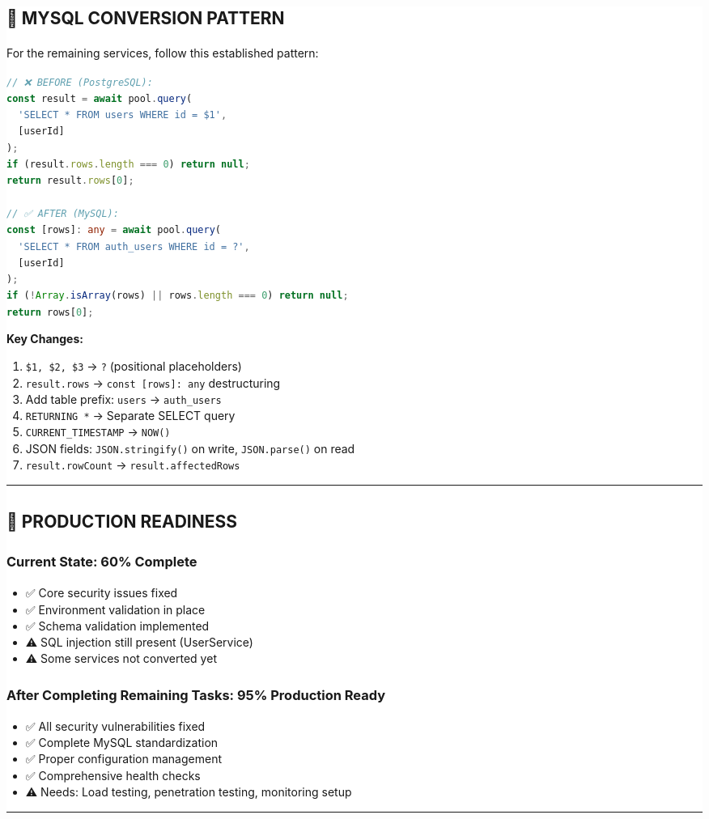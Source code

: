 
## 📝 MYSQL CONVERSION PATTERN

For the remaining services, follow this established pattern:

```typescript
// ❌ BEFORE (PostgreSQL):
const result = await pool.query(
  'SELECT * FROM users WHERE id = $1',
  [userId]
);
if (result.rows.length === 0) return null;
return result.rows[0];

// ✅ AFTER (MySQL):
const [rows]: any = await pool.query(
  'SELECT * FROM auth_users WHERE id = ?',
  [userId]
);
if (!Array.isArray(rows) || rows.length === 0) return null;
return rows[0];
```

**Key Changes:**
1. `$1, $2, $3` → `?` (positional placeholders)
2. `result.rows` → `const [rows]: any` destructuring
3. Add table prefix: `users` → `auth_users`
4. `RETURNING *` → Separate SELECT query
5. `CURRENT_TIMESTAMP` → `NOW()`
6. JSON fields: `JSON.stringify()` on write, `JSON.parse()` on read
7. `result.rowCount` → `result.affectedRows`

---

## 🚀 PRODUCTION READINESS

### Current State: 60% Complete
- ✅ Core security issues fixed
- ✅ Environment validation in place
- ✅ Schema validation implemented
- ⚠️ SQL injection still present (UserService)
- ⚠️ Some services not converted yet

### After Completing Remaining Tasks: 95% Production Ready
- ✅ All security vulnerabilities fixed
- ✅ Complete MySQL standardization
- ✅ Proper configuration management
- ✅ Comprehensive health checks
- ⚠️ Needs: Load testing, penetration testing, monitoring setup

---
